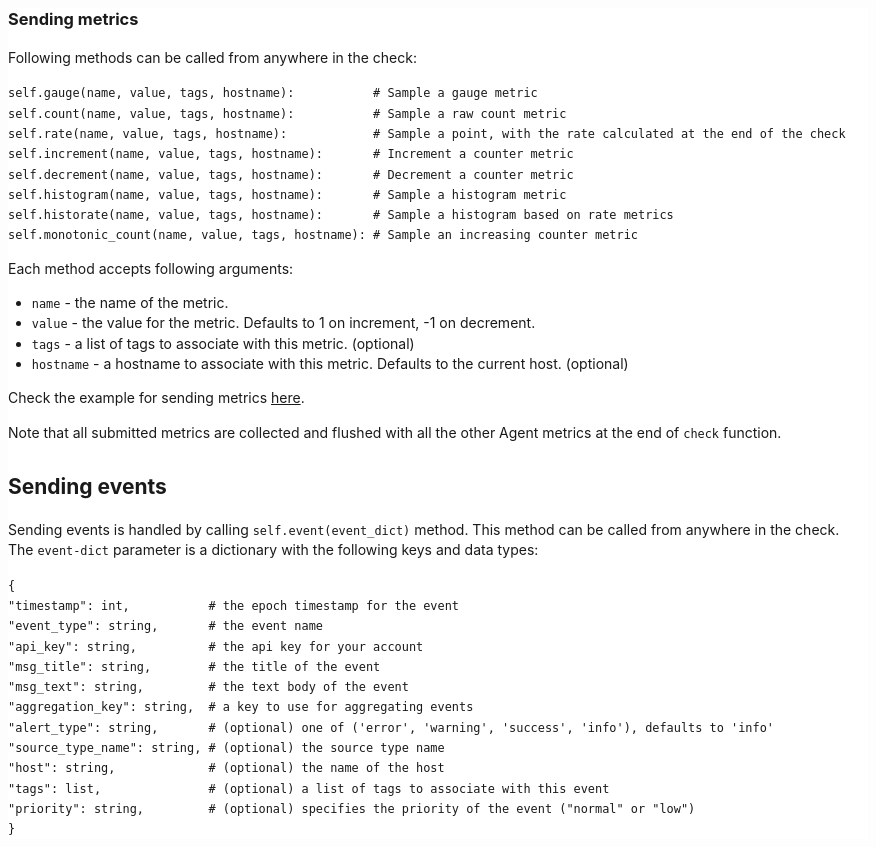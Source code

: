```text
```

### Sending metrics

Following methods can be called from anywhere in the check:

```text
self.gauge(name, value, tags, hostname):           # Sample a gauge metric
self.count(name, value, tags, hostname):           # Sample a raw count metric
self.rate(name, value, tags, hostname):            # Sample a point, with the rate calculated at the end of the check
self.increment(name, value, tags, hostname):       # Increment a counter metric
self.decrement(name, value, tags, hostname):       # Decrement a counter metric
self.histogram(name, value, tags, hostname):       # Sample a histogram metric
self.historate(name, value, tags, hostname):       # Sample a histogram based on rate metrics
self.monotonic_count(name, value, tags, hostname): # Sample an increasing counter metric
```

Each method accepts following arguments:

* `name` - the name of the metric.
* `value` - the value for the metric. Defaults to 1 on increment, -1 on decrement.
* `tags` - a list of tags to associate with this metric. \(optional\)
* `hostname` - a hostname to associate with this metric. Defaults to the current host. \(optional\)

Check the example for sending metrics [here](https://github.com/StackVista/stackstate-agent-integrations/blob/master/mysql/stackstate_checks/mysql/mysql.py#L655).

Note that all submitted metrics are collected and flushed with all the other Agent metrics at the end of `check` function.

## Sending events

Sending events is handled by calling `self.event(event_dict)` method. This method can be called from anywhere in the check. The `event-dict` parameter is a dictionary with the following keys and data types:

```text
{
"timestamp": int,           # the epoch timestamp for the event
"event_type": string,       # the event name
"api_key": string,          # the api key for your account
"msg_title": string,        # the title of the event
"msg_text": string,         # the text body of the event
"aggregation_key": string,  # a key to use for aggregating events
"alert_type": string,       # (optional) one of ('error', 'warning', 'success', 'info'), defaults to 'info'
"source_type_name": string, # (optional) the source type name
"host": string,             # (optional) the name of the host
"tags": list,               # (optional) a list of tags to associate with this event
"priority": string,         # (optional) specifies the priority of the event ("normal" or "low")
}
```
